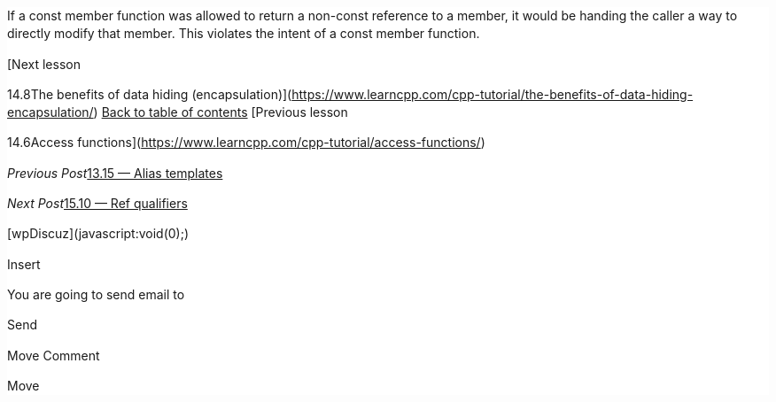 If a const member function was allowed to return a non-const reference to a member, it would be handing the caller a way to directly modify that member. This violates the intent of a const member function.

\[Next lesson

14.8The benefits of data hiding (encapsulation)\](https://www.learncpp.com/cpp-tutorial/the-benefits-of-data-hiding-encapsulation/)
[Back to table of contents](/)
\[Previous lesson

14.6Access functions\](https://www.learncpp.com/cpp-tutorial/access-functions/)

*Previous Post*[13.15 — Alias templates](https://www.learncpp.com/cpp-tutorial/alias-templates/)

*Next Post*[15.10 — Ref qualifiers](https://www.learncpp.com/cpp-tutorial/ref-qualifiers/)

\[wpDiscuz\](javascript:void(0);)

Insert

You are going to send email to

Send

Move Comment

Move
